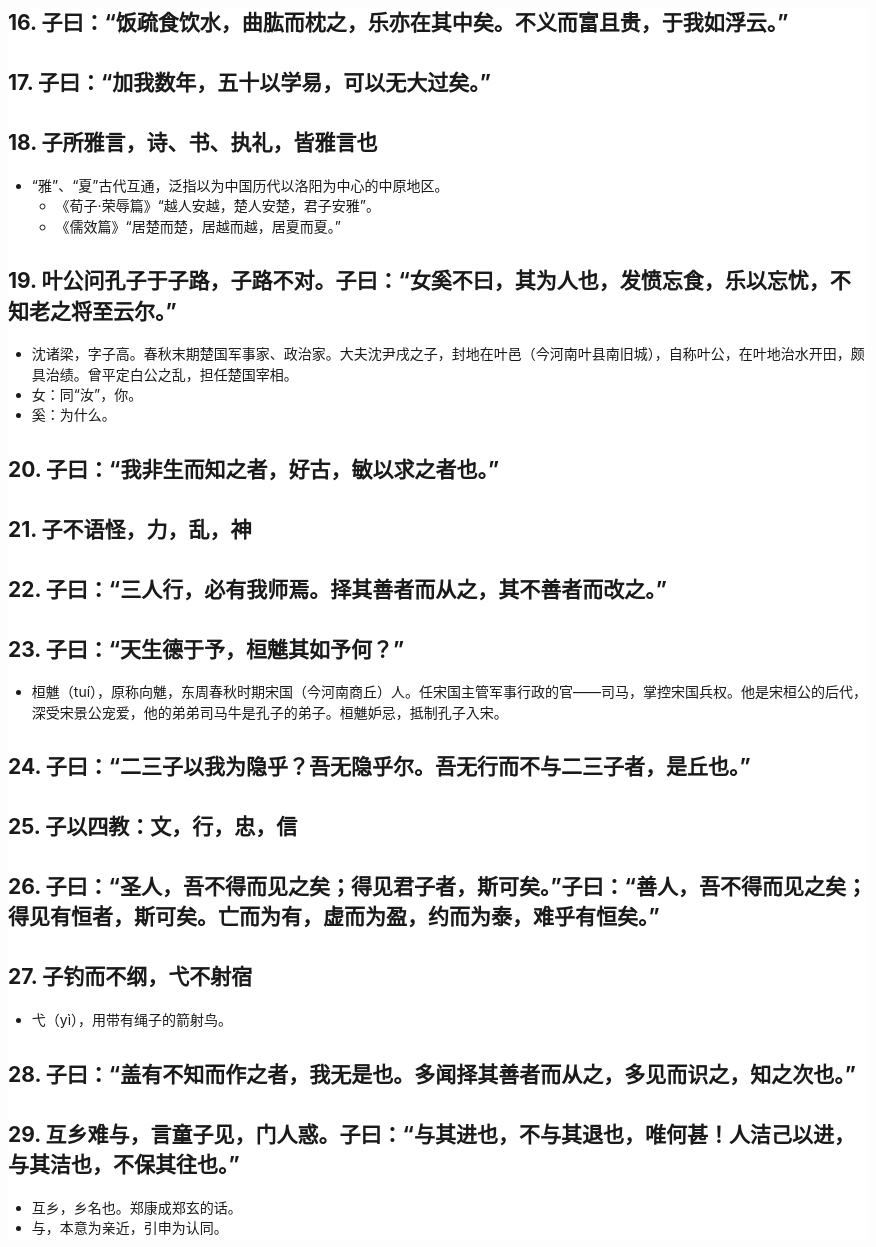## 16. 子曰：“饭疏食饮水，曲肱而枕之，乐亦在其中矣。不义而富且贵，于我如浮云。”

## 17. 子曰：“加我数年，五十以学易，可以无大过矣。”

## 18. 子所雅言，诗、书、执礼，皆雅言也

- “雅”、“夏”古代互通，泛指以为中国历代以洛阳为中心的中原地区。
  - 《荀子·荣辱篇》“越人安越，楚人安楚，君子安雅”。
  - 《儒效篇》“居楚而楚，居越而越，居夏而夏。”

## 19. 叶公问孔子于子路，子路不对。子曰：“女奚不曰，其为人也，发愤忘食，乐以忘忧，不知老之将至云尔。”

- 沈诸梁，字子高。春秋末期楚国军事家、政治家。大夫沈尹戌之子，封地在叶邑（今河南叶县南旧城），自称叶公，在叶地治水开田，颇具治绩。曾平定白公之乱，担任楚国宰相。
- 女：同“汝”，你。
- 奚：为什么。

## 20. 子曰：“我非生而知之者，好古，敏以求之者也。”

## 21. 子不语怪，力，乱，神

## 22. 子曰：“三人行，必有我师焉。择其善者而从之，其不善者而改之。”

## 23. 子曰：“天生德于予，桓魋其如予何？”

- 桓魋（tuí），原称向魋，东周春秋时期宋国（今河南商丘）人。任宋国主管军事行政的官——司马，掌控宋国兵权。他是宋桓公的后代，深受宋景公宠爱，他的弟弟司马牛是孔子的弟子。桓魋妒忌，抵制孔子入宋。

## 24. 子曰：“二三子以我为隐乎？吾无隐乎尔。吾无行而不与二三子者，是丘也。”

## 25. 子以四教：文，行，忠，信

## 26. 子曰：“圣人，吾不得而见之矣；得见君子者，斯可矣。”子曰：“善人，吾不得而见之矣；得见有恒者，斯可矣。亡而为有，虚而为盈，约而为泰，难乎有恒矣。”

## 27. 子钓而不纲，弋不射宿

- 弋（yì），用带有绳子的箭射鸟。

## 28. 子曰：“盖有不知而作之者，我无是也。多闻择其善者而从之，多见而识之，知之次也。”

## 29. 互乡难与，言童子见，门人惑。子曰：“与其进也，不与其退也，唯何甚！人洁己以进，与其洁也，不保其往也。”

- 互乡，乡名也。郑康成郑玄的话。
- 与，本意为亲近，引申为认同。
